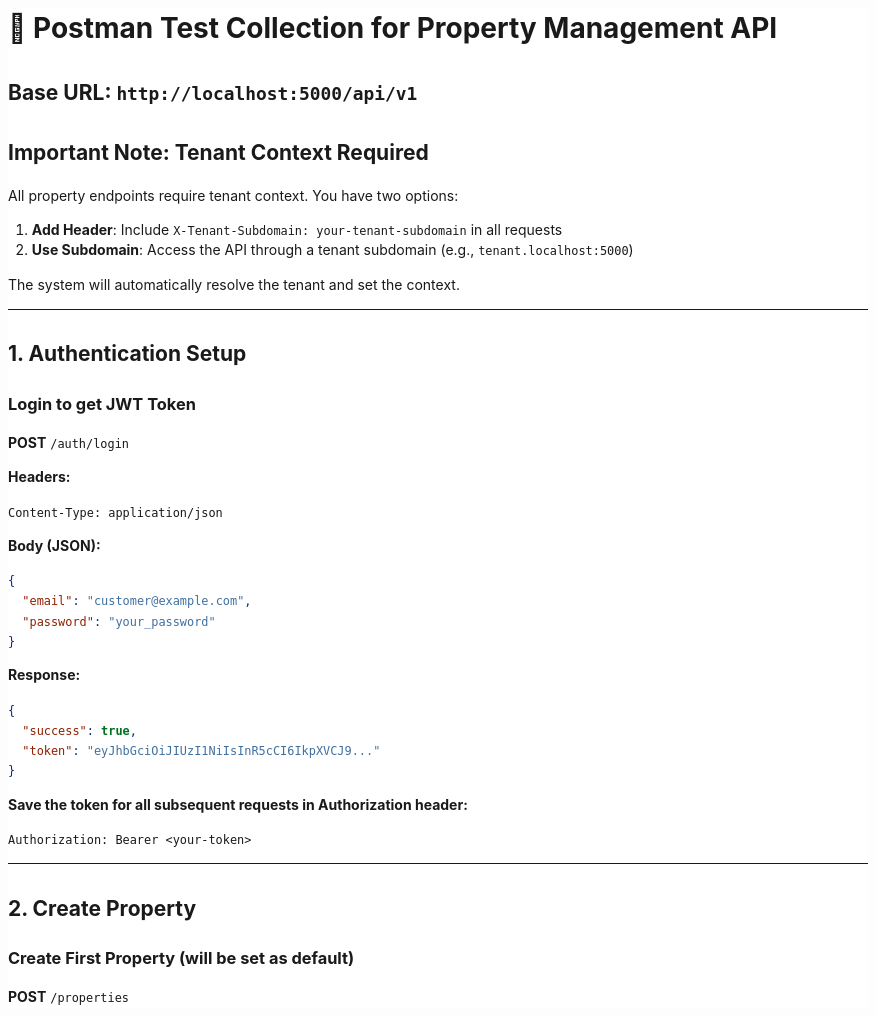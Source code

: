# 🚀 Postman Test Collection for Property Management API

## **Base URL**: `http://localhost:5000/api/v1`

## **Important Note**: Tenant Context Required

All property endpoints require tenant context. You have two options:

1. **Add Header**: Include `X-Tenant-Subdomain: your-tenant-subdomain` in all requests
2. **Use Subdomain**: Access the API through a tenant subdomain (e.g., `tenant.localhost:5000`)

The system will automatically resolve the tenant and set the context.

---

## **1. Authentication Setup**

### **Login to get JWT Token**
**POST** `/auth/login`

**Headers:**
```
Content-Type: application/json
```

**Body (JSON):**
```json
{
  "email": "customer@example.com",
  "password": "your_password"
}
```

**Response:**
```json
{
  "success": true,
  "token": "eyJhbGciOiJIUzI1NiIsInR5cCI6IkpXVCJ9..."
}
```

**Save the token for all subsequent requests in Authorization header:**
```
Authorization: Bearer <your-token>
```

---

## **2. Create Property**

### **Create First Property (will be set as default)**
**POST** `/properties`

